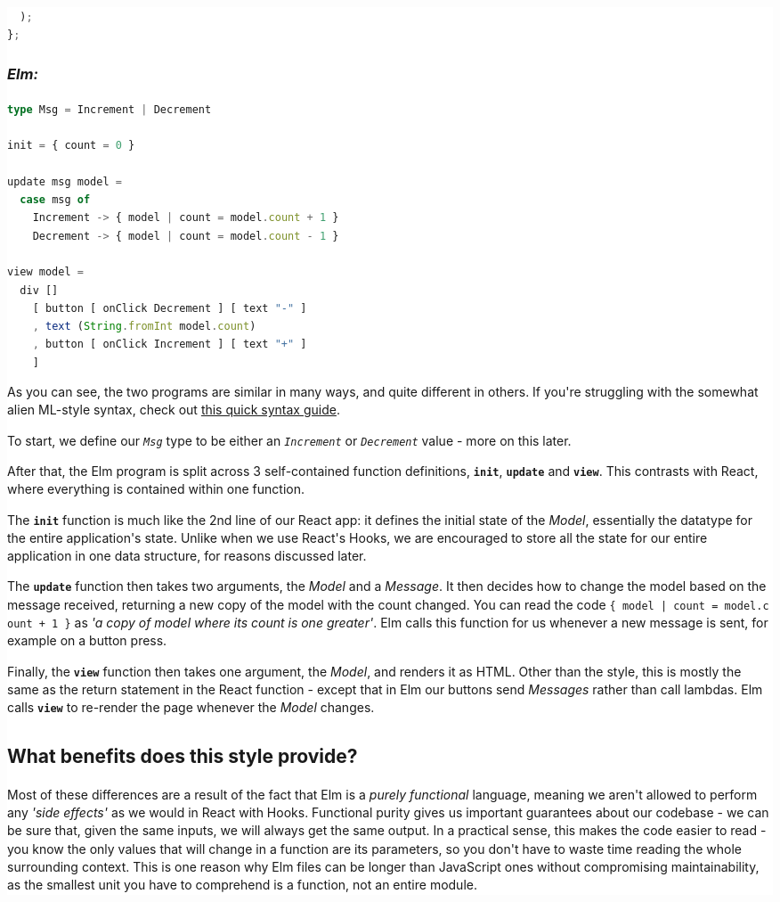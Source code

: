 ```javascript
  );
};
```

### _Elm:_

```typescript
type Msg = Increment | Decrement

init = { count = 0 }

update msg model =
  case msg of
    Increment -> { model | count = model.count + 1 }
    Decrement -> { model | count = model.count - 1 }

view model =
  div []
    [ button [ onClick Decrement ] [ text "-" ]
    , text (String.fromInt model.count)
    , button [ onClick Increment ] [ text "+" ]
    ]
```

As you can see, the two programs are similar in many ways, and quite different in others. If you're struggling with the somewhat alien ML-style syntax, check out [this quick syntax guide](https://elm-lang.org/docs/from-JavaScript).

To start, we define our _`Msg`_ type to be either an _`Increment`_ or _`Decrement`_ value - more on this later.

After that, the Elm program is split across 3 self-contained function definitions, **`init`**, **`update`** and **`view`**. This contrasts with React, where everything is contained within one function.

The **`init`** function is much like the 2nd line of our React app: it defines the initial state of the _Model_, essentially the datatype for the entire application's state. Unlike when we use React's Hooks, we are encouraged to store all the state for our entire application in one data structure, for reasons discussed later.

The **`update`** function then takes two arguments, the _Model_ and a _Message_. It then decides how to change the model based on the message received, returning a new copy of the model with the count changed. You can read the code `{ model | count = model.count + 1 }` as _'a copy of model where its count is one greater'_. Elm calls this function for us whenever a new message is sent, for example on a button press.

Finally, the **`view`** function then takes one argument, the _Model_, and renders it as HTML. Other than the style, this is mostly the same as the return statement in the React function - except that in Elm our buttons send _Messages_ rather than call lambdas. Elm calls **`view`** to re-render the page whenever the _Model_ changes.

## What benefits does this style provide?

Most of these differences are a result of the fact that Elm is a _purely functional_ language, meaning we aren't allowed to perform any _'side effects'_ as we would in React with Hooks. Functional purity gives us important guarantees about our codebase - we can be sure that, given the same inputs, we will always get the same output. In a practical sense, this makes the code easier to read - you know the only values that will change in a function are its parameters, so you don't have to waste time reading the whole surrounding context. This is one reason why Elm files can be longer than JavaScript ones without compromising maintainability, as the smallest unit you have to comprehend is a function, not an entire module.

